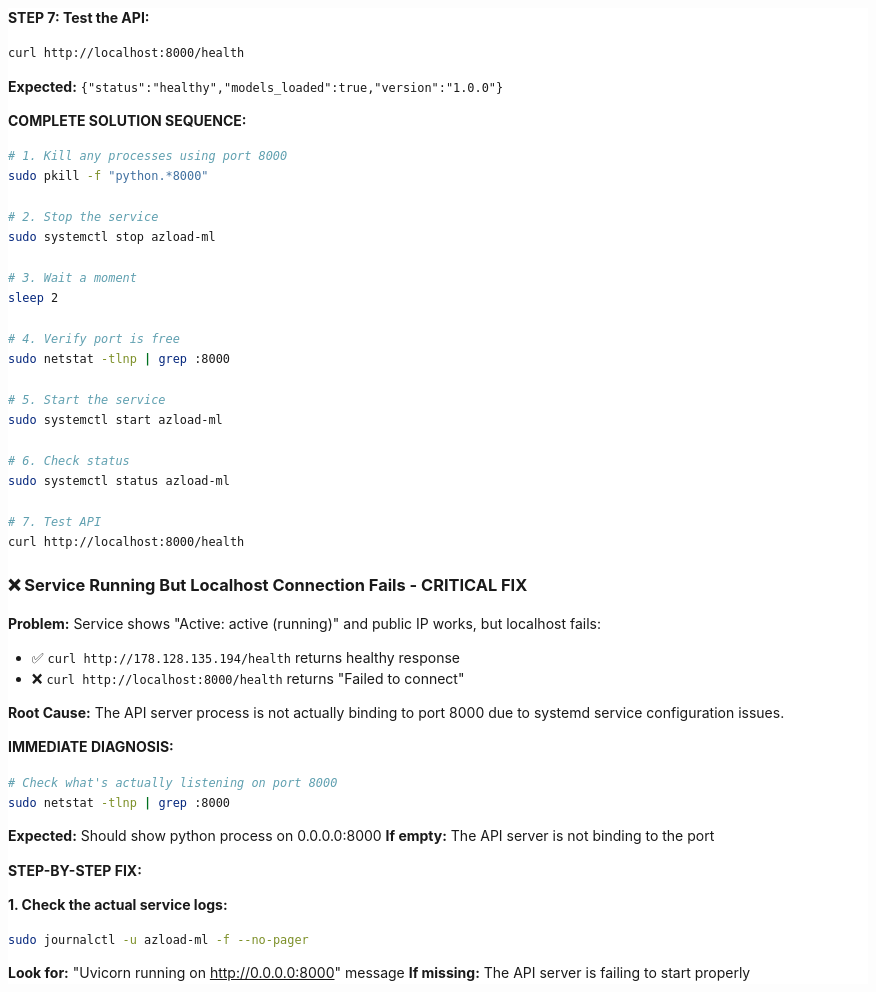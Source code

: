 **STEP 7: Test the API:**
```bash
curl http://localhost:8000/health
```
**Expected:** `{"status":"healthy","models_loaded":true,"version":"1.0.0"}`

**COMPLETE SOLUTION SEQUENCE:**
```bash
# 1. Kill any processes using port 8000
sudo pkill -f "python.*8000"

# 2. Stop the service
sudo systemctl stop azload-ml

# 3. Wait a moment
sleep 2

# 4. Verify port is free
sudo netstat -tlnp | grep :8000

# 5. Start the service
sudo systemctl start azload-ml

# 6. Check status
sudo systemctl status azload-ml

# 7. Test API
curl http://localhost:8000/health
```

### ❌ Service Running But Localhost Connection Fails - CRITICAL FIX

**Problem:** Service shows "Active: active (running)" and public IP works, but localhost fails:
- ✅ `curl http://178.128.135.194/health` returns healthy response
- ❌ `curl http://localhost:8000/health` returns "Failed to connect"

**Root Cause:** The API server process is not actually binding to port 8000 due to systemd service configuration issues.

**IMMEDIATE DIAGNOSIS:**
```bash
# Check what's actually listening on port 8000
sudo netstat -tlnp | grep :8000
```
**Expected:** Should show python process on 0.0.0.0:8000
**If empty:** The API server is not binding to the port

**STEP-BY-STEP FIX:**

**1. Check the actual service logs:**
```bash
sudo journalctl -u azload-ml -f --no-pager
```
**Look for:** "Uvicorn running on http://0.0.0.0:8000" message
**If missing:** The API server is failing to start properly
